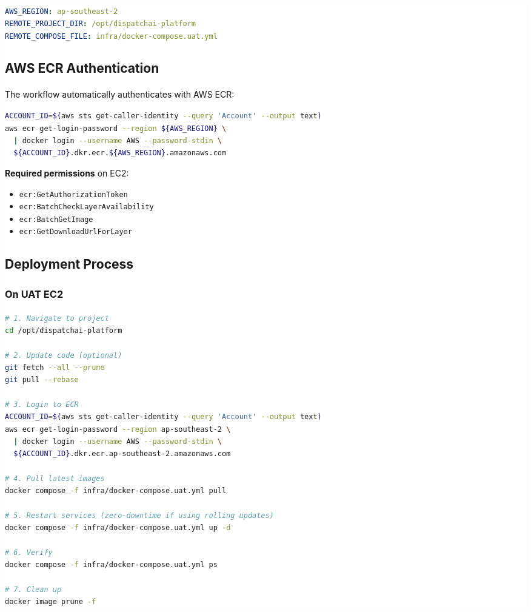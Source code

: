 ```yaml
AWS_REGION: ap-southeast-2
REMOTE_PROJECT_DIR: /opt/dispatchai-platform
REMOTE_COMPOSE_FILE: infra/docker-compose.uat.yml
```

## AWS ECR Authentication

The workflow automatically authenticates with AWS ECR:

```bash
ACCOUNT_ID=$(aws sts get-caller-identity --query 'Account' --output text)
aws ecr get-login-password --region ${AWS_REGION} \
  | docker login --username AWS --password-stdin \
  ${ACCOUNT_ID}.dkr.ecr.${AWS_REGION}.amazonaws.com
```

**Required permissions** on EC2:
- `ecr:GetAuthorizationToken`
- `ecr:BatchCheckLayerAvailability`
- `ecr:BatchGetImage`
- `ecr:GetDownloadUrlForLayer`

## Deployment Process

### On UAT EC2

```bash
# 1. Navigate to project
cd /opt/dispatchai-platform

# 2. Update code (optional)
git fetch --all --prune
git pull --rebase

# 3. Login to ECR
ACCOUNT_ID=$(aws sts get-caller-identity --query 'Account' --output text)
aws ecr get-login-password --region ap-southeast-2 \
  | docker login --username AWS --password-stdin \
  ${ACCOUNT_ID}.dkr.ecr.ap-southeast-2.amazonaws.com

# 4. Pull latest images
docker compose -f infra/docker-compose.uat.yml pull

# 5. Restart services (zero-downtime if using rolling updates)
docker compose -f infra/docker-compose.uat.yml up -d

# 6. Verify
docker compose -f infra/docker-compose.uat.yml ps

# 7. Clean up
docker image prune -f
```
